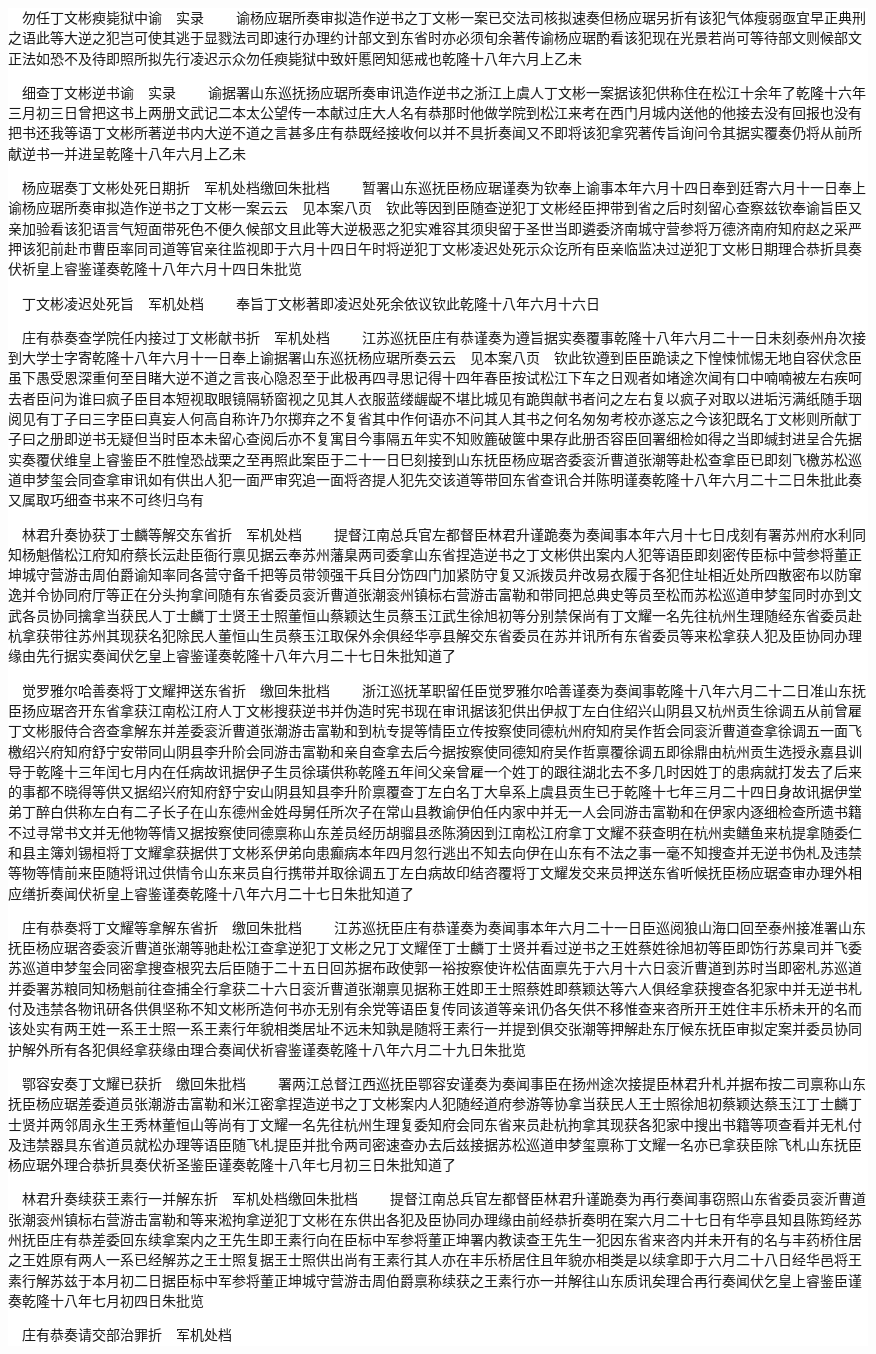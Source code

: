 　勿任丁文彬瘐毙狱中谕　实录　　
谕杨应琚所奏审拟造作逆书之丁文彬一案已交法司核拟速奏但杨应琚另折有该犯气体瘦弱亟宜早正典刑之语此等大逆之犯岂可使其逃于显戮法司即速行办理约计部文到东省时亦必须旬余著传谕杨应琚酌看该犯现在光景若尚可等待部文则候部文正法如恐不及待即照所拟先行凌迟示众勿任瘐毙狱中致奸慝罔知惩戒也乾隆十八年六月上乙未

　细查丁文彬逆书谕　实录　　
谕据署山东巡抚扬应琚所奏审讯造作逆书之浙江上虞人丁文彬一案据该犯供称住在松江十余年了乾隆十六年三月初三日曾把这书上两册文武记二本太公望传一本献过庄大人名有恭那时他做学院到松江来考在西门月城内送他的他接去没有回报也没有把书还我等语丁文彬所著逆书内大逆不道之言甚多庄有恭既经接收何以并不具折奏闻又不即将该犯拿究著传旨询问令其据实覆奏仍将从前所献逆书一并进呈乾隆十八年六月上乙未

　杨应琚奏丁文彬处死日期折　军机处档缴回朱批档　　
暂署山东巡抚臣杨应琚谨奏为钦奉上谕事本年六月十四日奉到廷寄六月十一日奉上谕杨应琚所奏审拟造作逆书之丁文彬一案云云　见本案八页　钦此等因到臣随查逆犯丁文彬经臣押带到省之后时刻留心查察兹钦奉谕旨臣又亲加验看该犯语言气短面带死色不便久候部文且此等大逆极恶之犯实难容其须臾留于圣世当即遴委济南城守营参将万德济南府知府赵之采严押该犯前赴市曹臣率同司道等官亲往监视即于六月十四日午时将逆犯丁文彬凌迟处死示众讫所有臣亲临监决过逆犯丁文彬日期理合恭折具奏伏祈皇上睿鉴谨奏乾隆十八年六月十四日朱批览

　丁文彬凌迟处死旨　军机处档　　
奉旨丁文彬著即凌迟处死余依议钦此乾隆十八年六月十六日

　庄有恭奏查学院任内接过丁文彬献书折　军机处档　　
江苏巡抚臣庄有恭谨奏为遵旨据实奏覆事乾隆十八年六月二十一日未刻泰州舟次接到大学士字寄乾隆十八年六月十一日奉上谕据署山东巡抚杨应琚所奏云云　见本案八页　钦此钦遵到臣臣跪读之下惶悚怵惕无地自容伏念臣虽下愚受恩深重何至目睹大逆不道之言丧心隐忍至于此极再四寻思记得十四年春臣按试松江下车之日观者如堵途次闻有口中喃喃被左右疾呵去者臣问为谁曰疯子臣目本短视取眼镜隔轿窗视之见其人衣服蓝缕龌龊不堪比城见有跪舆献书者问之左右复以疯子对取以进垢污满纸随手珚阅见有丁子曰三字臣曰真妄人何高自称许乃尔掷弃之不复省其中作何语亦不问其人其书之何名匆匆考校亦遂忘之今该犯既名丁文彬则所献丁子曰之册即逆书无疑但当时臣本未留心查阅后亦不复寓目今事隔五年实不知败簏破箧中果存此册否容臣回署细检如得之当即缄封进呈合先据实奏覆伏维皇上睿鉴臣不胜惶恐战栗之至再照此案臣于二十一日巳刻接到山东抚臣杨应琚咨委衮沂曹道张潮等赴松查拿臣已即刻飞檄苏松巡道申梦玺会同查拿审讯如有供出人犯一面严审究追一面将咨提人犯先交该道等带回东省查讯合并陈明谨奏乾隆十八年六月二十二日朱批此奏又属取巧细查书来不可终归乌有

　林君升奏协获丁士麟等解交东省折　军机处档　　
提督江南总兵官左都督臣林君升谨跪奏为奏闻事本年六月十七日戌刻有署苏州府水利同知杨魁偕松江府知府蔡长沄赴臣衙行禀见据云奉苏州藩臬两司委拿山东省捏造逆书之丁文彬供出案内人犯等语臣即刻密传臣标中营参将董正坤城守营游击周伯爵谕知率同各营守备千把等员带领强干兵目分饬四门加紧防守复又派拨员弁改易衣履于各犯住址相近处所四散密布以防窜逸并令协同府厅等正在分头拘拿间随有东省委员衮沂曹道张潮衮州镇标右营游击富勒和带同把总典史等员至松而苏松巡道申梦玺同时亦到文武各员协同擒拿当获民人丁士麟丁士贤王士照董恒山蔡颖达生员蔡玉江武生徐旭初等分别禁保尚有丁文耀一名先往杭州生理随经东省委员赴杭拿获带往苏州其现获名犯除民人董恒山生员蔡玉江取保外余俱经华亭县解交东省委员在苏并讯所有东省委员等来松拿获人犯及臣协同办理缘由先行据实奏闻伏乞皇上睿鉴谨奏乾隆十八年六月二十七日朱批知道了

　觉罗雅尔哈善奏将丁文耀押送东省折　缴回朱批档　　
浙江巡抚革职留任臣觉罗雅尔哈善谨奏为奏闻事乾隆十八年六月二十二日准山东抚臣扬应琚咨开东省拿获江南松江府人丁文彬搜获逆书并伪造时宪书现在审讯据该犯供出伊叔丁左白住绍兴山阴县又杭州贡生徐调五从前曾雇丁文彬服侍合咨查拿解东并差委衮沂曹道张潮游击富勒和到杭专提等情臣立传按察使同德杭州府知府吴作哲会同衮沂曹道查拿徐调五一面飞檄绍兴府知府舒宁安带同山阴县李升阶会同游击富勒和亲自查拿去后今据按察使同德知府吴作哲禀覆徐调五即徐鼎由杭州贡生选授永嘉县训导于乾隆十三年闰七月内在任病故讯据伊子生员徐璜供称乾隆五年间父亲曾雇一个姓丁的跟往湖北去不多几时因姓丁的患病就打发去了后来的事都不晓得等供又据绍兴府知府舒宁安山阴县知县李升阶禀覆查丁左白名丁大阜系上虞县贡生已于乾隆十七年三月二十四日身故讯据伊堂弟丁醉白供称左白有二子长子在山东德州金姓母舅任所次子在常山县教谕伊伯任内家中并无一人会同游击富勒和在伊家内逐细检查所遗书籍不过寻常书文并无他物等情又据按察使同德禀称山东差员经历胡骝县丞陈漪因到江南松江府拿丁文耀不获查明在杭州卖鳝鱼来杭提拿随委仁和县主簿刘锡桓将丁文耀拿获据供丁文彬系伊弟向患癫病本年四月忽行逃出不知去向伊在山东有不法之事一毫不知搜查并无逆书伪札及违禁等物等情前来臣随将讯过供情令山东来员自行携带并取徐调五丁左白病故印结咨覆将丁文耀发交来员押送东省听候抚臣杨应琚查审办理外相应缮折奏闻伏祈皇上睿鉴谨奏乾隆十八年六月二十七日朱批知道了

　庄有恭奏将丁文耀等拿解东省折　缴回朱批档　　
江苏巡抚臣庄有恭谨奏为奏闻事本年六月二十一日臣巡阅狼山海口回至泰州接准署山东抚臣杨应琚咨委衮沂曹道张潮等驰赴松江查拿逆犯丁文彬之兄丁文耀侄丁士麟丁士贤并看过逆书之王姓蔡姓徐旭初等臣即饬行苏臬司并飞委苏巡道申梦玺会同密拿搜查根究去后臣随于二十五日回苏据布政使郭一裕按察使许松佶面禀先于六月十六日衮沂曹道到苏时当即密札苏巡道并委署苏粮同知杨魁前往查捕全行拿获二十六日衮沂曹道张潮禀见据称王姓即王士照蔡姓即蔡颖达等六人俱经拿获搜查各犯家中并无逆书札付及违禁各物讯研各供俱坚称不知文彬所造何书亦无别有余党等语臣复传同该道等亲讯仍各矢供不移惟查来咨所开王姓住丰乐桥未开的名而该处实有两王姓一系王士照一系王素行年貌相类居址不远未知孰是随将王素行一并提到俱交张潮等押解赴东厅候东抚臣审拟定案并委员协同护解外所有各犯俱经拿获缘由理合奏闻伏祈睿鉴谨奏乾隆十八年六月二十九日朱批览

　鄂容安奏丁文耀已获折　缴回朱批档　　
署两江总督江西巡抚臣鄂容安谨奏为奏闻事臣在扬州途次接提臣林君升札并据布按二司禀称山东抚臣杨应琚差委道员张潮游击富勒和米江密拿捏造逆书之丁文彬案内人犯随经道府参游等协拿当获民人王士照徐旭初蔡颖达蔡玉江丁士麟丁士贤并两邻周永生王秀林董恒山等尚有丁文耀一名先往杭州生理复委知府会同东省来员赴杭拘拿其现获各犯家中搜出书籍等项查看并无札付及违禁器具东省道员就松办理等语臣随飞札提臣并批令两司密速查办去后兹接据苏松巡道申梦玺禀称丁文耀一名亦已拿获臣除飞札山东抚臣杨应琚外理合恭折具奏伏祈圣鉴臣谨奏乾隆十八年七月初三日朱批知道了

　林君升奏续获王素行一并解东折　军机处档缴回朱批档　　
提督江南总兵官左都督臣林君升谨跪奏为再行奏闻事窃照山东省委员衮沂曹道张潮衮州镇标右营游击富勒和等来淞拘拿逆犯丁文彬在东供出各犯及臣协同办理缘由前经恭折奏明在案六月二十七日有华亭县知县陈筠经苏州抚臣庄有恭差委回东续拿案内之王先生即王素行向在臣标中军参将董正坤署内教读查王先生一犯因东省来咨内并未开有的名与丰药桥住居之王姓原有两人一系已经解苏之王士照复据王士照供出尚有王素行其人亦在丰乐桥居住且年貌亦相类是以续拿即于六月二十八日经华邑将王素行解苏兹于本月初二日据臣标中军参将董正坤城守营游击周伯爵禀称续获之王素行亦一并解往山东质讯矣理合再行奏闻伏乞皇上睿鉴臣谨奏乾隆十八年七月初四日朱批览

　庄有恭奏请交部治罪折　军机处档　　
